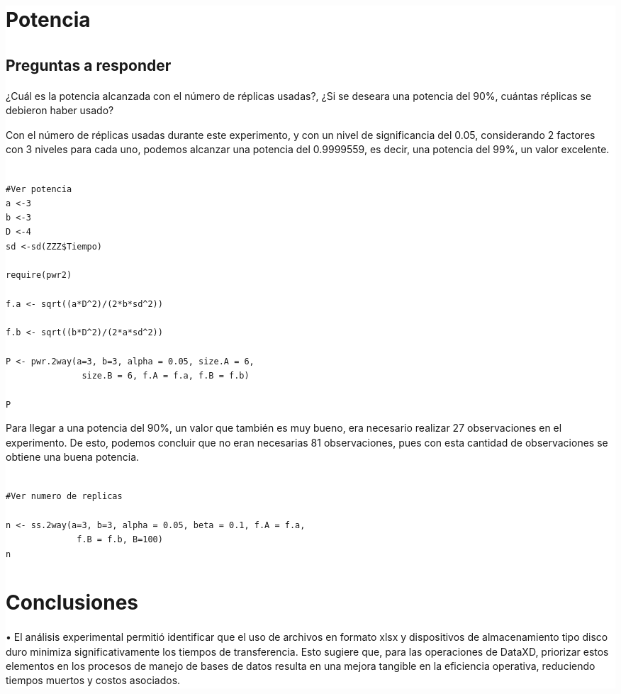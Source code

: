 # Potencia

## Preguntas a responder

¿Cuál es la potencia alcanzada con el número de réplicas usadas?, ¿Si se deseara una potencia del 90%, cuántas réplicas se debieron haber usado?

Con el número de réplicas usadas durante este experimento, y con un nivel de significancia del 0.05, considerando 2 factores con 3 niveles para cada uno, podemos alcanzar una potencia del 0.9999559, es decir, una potencia del 99%, un valor excelente.

```{r}

#Ver potencia
a <-3
b <-3
D <-4
sd <-sd(ZZZ$Tiempo)

require(pwr2)

f.a <- sqrt((a*D^2)/(2*b*sd^2))

f.b <- sqrt((b*D^2)/(2*a*sd^2))

P <- pwr.2way(a=3, b=3, alpha = 0.05, size.A = 6, 
               size.B = 6, f.A = f.a, f.B = f.b)

P

```

Para llegar a una potencia del 90%, un valor que también es muy bueno, era necesario realizar 27 observaciones en el experimento. De esto, podemos concluir que no eran necesarias 81 observaciones, pues con esta cantidad de observaciones se obtiene una buena potencia.

```{r}

#Ver numero de replicas

n <- ss.2way(a=3, b=3, alpha = 0.05, beta = 0.1, f.A = f.a, 
              f.B = f.b, B=100)
n

```

# Conclusiones

• El análisis experimental permitió identificar que el uso de archivos en formato xlsx y dispositivos de almacenamiento tipo disco duro minimiza significativamente los tiempos de transferencia. Esto sugiere que, para las operaciones de DataXD, priorizar estos elementos en los procesos de manejo de bases de datos resulta en una mejora tangible en la eficiencia operativa, reduciendo tiempos muertos y costos asociados.
